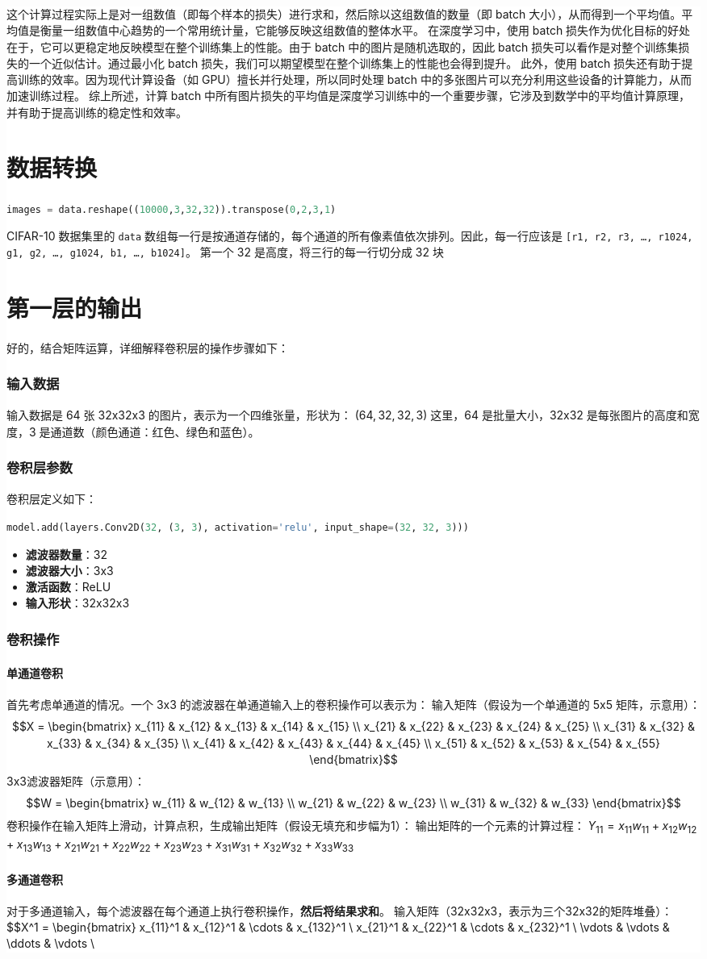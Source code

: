 这个计算过程实际上是对一组数值（即每个样本的损失）进行求和，然后除以这组数值的数量（即 batch 大小），从而得到一个平均值。平均值是衡量一组数值中心趋势的一个常用统计量，它能够反映这组数值的整体水平。
在深度学习中，使用 batch 损失作为优化目标的好处在于，它可以更稳定地反映模型在整个训练集上的性能。由于 batch 中的图片是随机选取的，因此 batch 损失可以看作是对整个训练集损失的一个近似估计。通过最小化 batch 损失，我们可以期望模型在整个训练集上的性能也会得到提升。
此外，使用 batch 损失还有助于提高训练的效率。因为现代计算设备（如 GPU）擅长并行处理，所以同时处理 batch 中的多张图片可以充分利用这些设备的计算能力，从而加速训练过程。
综上所述，计算 batch 中所有图片损失的平均值是深度学习训练中的一个重要步骤，它涉及到数学中的平均值计算原理，并有助于提高训练的稳定性和效率。
# 数据转换

```Python
images = data.reshape((10000,3,32,32)).transpose(0,2,3,1)
```

CIFAR-10 数据集里的 `data` 数组每一行是按通道存储的，每个通道的所有像素值依次排列。因此，每一行应该是 `[r1, r2, r3, …, r1024, g1, g2, …, g1024, b1, …, b1024]`。
第一个 32 是高度，将三行的每一行切分成 32 块
# 第一层的输出
好的，结合矩阵运算，详细解释卷积层的操作步骤如下：
### 输入数据
输入数据是 64 张 32x32x3 的图片，表示为一个四维张量，形状为：
$(64, 32, 32, 3)$
这里，64 是批量大小，32x32 是每张图片的高度和宽度，3 是通道数（颜色通道：红色、绿色和蓝色）。
### 卷积层参数
卷积层定义如下：

```python
model.add(layers.Conv2D(32, (3, 3), activation='relu', input_shape=(32, 32, 3)))
```

- **滤波器数量**：32
- **滤波器大小**：3x3
- **激活函数**：ReLU
- **输入形状**：32x32x3
### 卷积操作
#### 单通道卷积
首先考虑单通道的情况。一个 3x3 的滤波器在单通道输入上的卷积操作可以表示为：
输入矩阵（假设为一个单通道的 5x5 矩阵，示意用）：
$$X = \begin{bmatrix}
x_{11} & x_{12} & x_{13} & x_{14} & x_{15} \\
x_{21} & x_{22} & x_{23} & x_{24} & x_{25} \\
x_{31} & x_{32} & x_{33} & x_{34} & x_{35} \\
x_{41} & x_{42} & x_{43} & x_{44} & x_{45} \\
x_{51} & x_{52} & x_{53} & x_{54} & x_{55}
\end{bmatrix}$$
3x3滤波器矩阵（示意用）：
$$W = \begin{bmatrix}
w_{11} & w_{12} & w_{13} \\
w_{21} & w_{22} & w_{23} \\
w_{31} & w_{32} & w_{33}
\end{bmatrix}$$
卷积操作在输入矩阵上滑动，计算点积，生成输出矩阵（假设无填充和步幅为1）：
输出矩阵的一个元素的计算过程：
$Y_{11} = x_{11}w_{11} + x_{12}w_{12} + x_{13}w_{13} + x_{21}w_{21} + x_{22}w_{22} + x_{23}w_{23} + x_{31}w_{31} + x_{32}w_{32} + x_{33}w_{33}$
#### 多通道卷积
对于多通道输入，每个滤波器在每个通道上执行卷积操作，**然后将结果求和**。
输入矩阵（32x32x3，表示为三个32x32的矩阵堆叠）：
$$X^1 = \begin{bmatrix}
x_{11}^1 & x_{12}^1 & \cdots & x_{132}^1 \\
x_{21}^1 & x_{22}^1 & \cdots & x_{232}^1 \\
\vdots & \vdots & \ddots & \vdots \\
